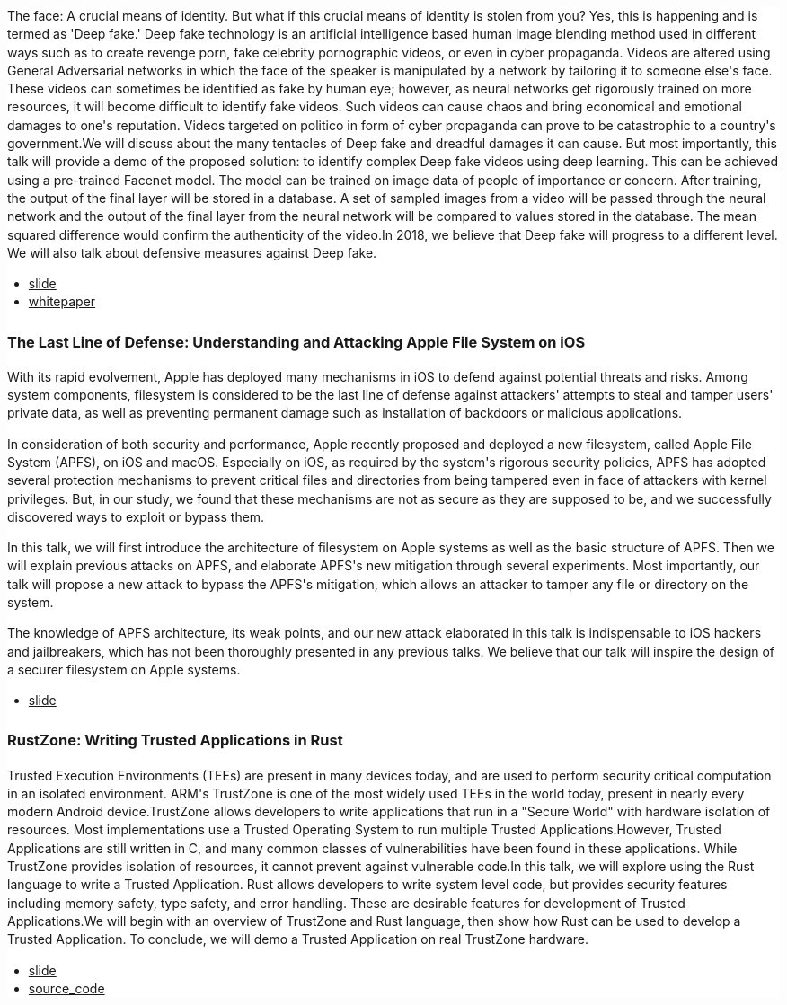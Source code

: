 The face: A crucial means of identity. But what if this crucial means of identity is stolen from you? Yes, this is happening and is termed as 'Deep fake.' Deep fake technology is an artificial intelligence based human image blending method used in different ways such as to create revenge porn, fake celebrity pornographic videos, or even in cyber propaganda. Videos are altered using General Adversarial networks in which the face of the speaker is manipulated by a network by tailoring it to someone else's face. These videos can sometimes be identified as fake by human eye; however, as neural networks get rigorously trained on more resources, it will become difficult to identify fake videos. Such videos can cause chaos and bring economical and emotional damages to one's reputation. Videos targeted on politico in form of cyber propaganda can prove to be catastrophic to a country's government.We will discuss about the many tentacles of Deep fake and dreadful damages it can cause. But most importantly, this talk will provide a demo of the proposed solution: to identify complex Deep fake videos using deep learning. This can be achieved using a pre-trained Facenet model. The model can be trained on image data of people of importance or concern. After training, the output of the final layer will be stored in a database. A set of sampled images from a video will be passed through the neural network and the output of the final layer from the neural network will be compared to values stored in the database. The mean squared difference would confirm the authenticity of the video.In 2018, we believe that Deep fake will progress to a different level. We will also talk about defensive measures against Deep fake.
- [slide](http://i.blackhat.com/eu-18/Thu-Dec-6/eu-18-Thaware-Agnihotri-AI-Gone-Rogue-Exterminating-Deep-Fakes-Before-They-Cause-Menace.pdf)
- [whitepaper](http://i.blackhat.com/eu-18/Thu-Dec-6/eu-18-Thaware-Agnihotri-AI-Gone-Rogue-Exterminating-Deep-Fakes-Before-They-Cause-Menace-wp.pdf)
### The Last Line of Defense: Understanding and Attacking Apple File System on iOS
With its rapid evolvement, Apple has deployed many mechanisms in iOS to defend against potential threats and risks. Among system components, filesystem is considered to be the last line of defense against attackers' attempts to steal and tamper users' private data, as well as preventing permanent damage such as installation of backdoors or malicious applications. 

In consideration of both security and performance, Apple recently proposed and deployed a new filesystem, called Apple File System (APFS), on iOS and macOS. Especially on iOS, as required by the system's rigorous security policies, APFS has adopted several protection mechanisms to prevent critical files and directories from being tampered even in face of attackers with kernel privileges. But, in our study, we found that these mechanisms are not as secure as they are supposed to be, and we successfully discovered ways to exploit or bypass them. 

In this talk, we will first introduce the architecture of filesystem on Apple systems as well as the basic structure of APFS. Then we will explain previous attacks on APFS, and elaborate APFS's new mitigation through several experiments. Most importantly, our talk will propose a new attack to bypass the APFS's mitigation, which allows an attacker to tamper any file or directory on the system.

The knowledge of APFS architecture, its weak points, and our new attack elaborated in this talk is indispensable to iOS hackers and jailbreakers, which has not been thoroughly presented in any previous talks. We believe that our talk will inspire the design of a securer filesystem on Apple systems.
- [slide](http://i.blackhat.com/eu-18/Thu-Dec-6/eu-18-Bai-The-Last-Line-Of-Defense-Understanding-And-Attacking-Apple-File-System-On-IOS.pdf)
### RustZone: Writing Trusted Applications in Rust
Trusted Execution Environments (TEEs) are present in many devices today, and are used to perform security critical computation in an isolated environment. ARM's TrustZone is one of the most widely used TEEs in the world today, present in nearly every modern Android device.TrustZone allows developers to write applications that run in a "Secure World" with hardware isolation of resources. Most implementations use a Trusted Operating System to run multiple Trusted Applications.However, Trusted Applications are still written in C, and many common classes of vulnerabilities have been found in these applications. While TrustZone provides isolation of resources, it cannot prevent against vulnerable code.In this talk, we will explore using the Rust language to write a Trusted Application. Rust allows developers to write system level code, but provides security features including memory safety, type safety, and error handling. These are desirable features for development of Trusted Applications.We will begin with an overview of TrustZone and Rust language, then show how Rust can be used to develop a Trusted Application. To conclude, we will demo a Trusted Application on real TrustZone hardware.
- [slide](http://i.blackhat.com/eu-18/Thu-Dec-6/eu-18-Evenchick-RustZone.pdf)
- [source_code](https://github.com/ericevenchick/rustzone/)